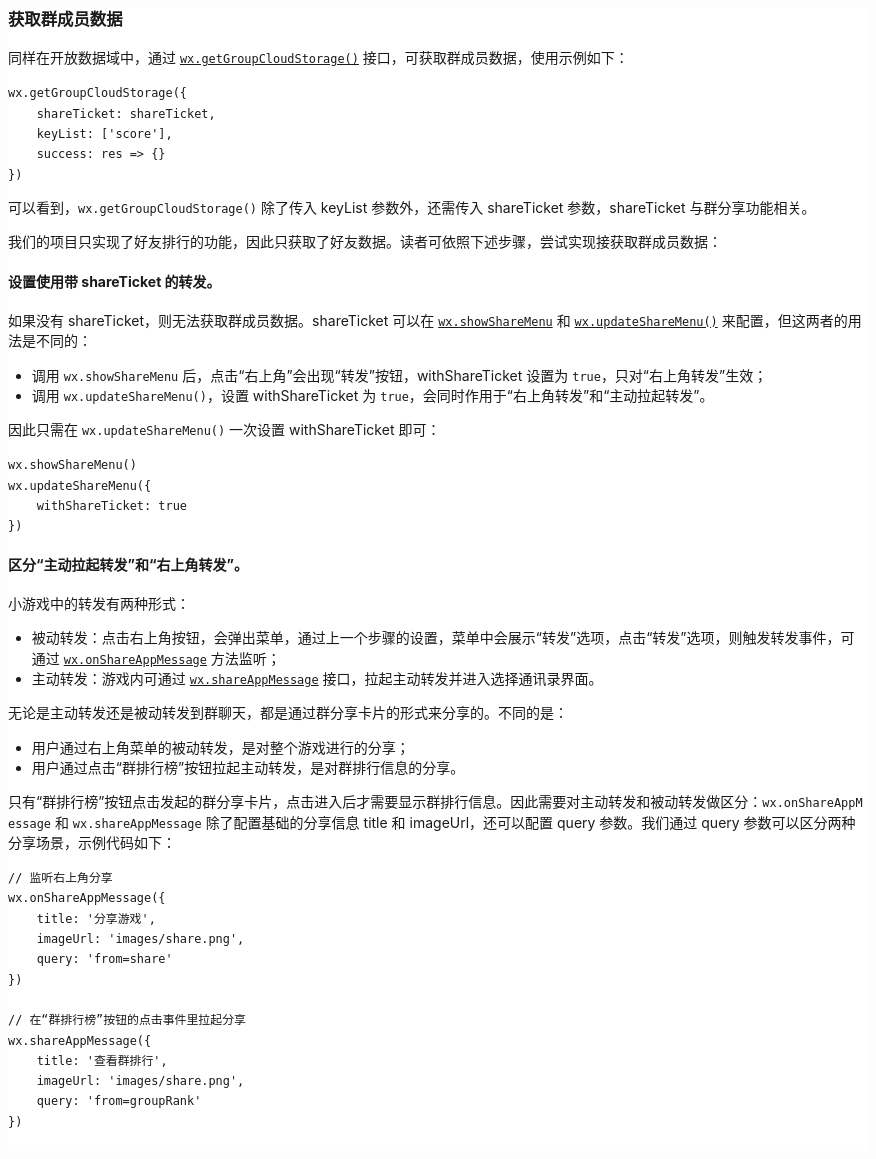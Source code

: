 ### 获取群成员数据

同样在开放数据域中，通过 [`wx.getGroupCloudStorage()`](https://developers.weixin.qq.com/minigame/dev/document/open-api/data/wx.getGroupCloudStorage.html) 接口，可获取群成员数据，使用示例如下：

```
wx.getGroupCloudStorage({
	shareTicket: shareTicket,
	keyList: ['score'],
	success: res => {}
})

```

可以看到，`wx.getGroupCloudStorage()` 除了传入 keyList 参数外，还需传入 shareTicket 参数，shareTicket 与群分享功能相关。

我们的项目只实现了好友排行的功能，因此只获取了好友数据。读者可依照下述步骤，尝试实现接获取群成员数据：

#### 设置使用带 shareTicket 的转发。

如果没有 shareTicket，则无法获取群成员数据。shareTicket 可以在 [`wx.showShareMenu`](https://developers.weixin.qq.com/minigame/dev/api/share/wx.showShareMenu.html) 和 [`wx.updateShareMenu()`](https://developers.weixin.qq.com/minigame/dev/api/share/wx.updateShareMenu.html) 来配置，但这两者的用法是不同的：

*   调用 `wx.showShareMenu` 后，点击“右上角”会出现“转发”按钮，withShareTicket 设置为 `true`，只对“右上角转发”生效；
*   调用 `wx.updateShareMenu()`，设置 withShareTicket 为 `true`，会同时作用于“右上角转发”和“主动拉起转发”。

因此只需在 `wx.updateShareMenu()` 一次设置 withShareTicket 即可：

```
wx.showShareMenu()
wx.updateShareMenu({
	withShareTicket: true
})

```

#### 区分“主动拉起转发”和“右上角转发”。

小游戏中的转发有两种形式：

*   被动转发：点击右上角按钮，会弹出菜单，通过上一个步骤的设置，菜单中会展示“转发”选项，点击“转发”选项，则触发转发事件，可通过 [`wx.onShareAppMessage`](https://developers.weixin.qq.com/minigame/dev/api/share/wx.onShareAppMessage.html) 方法监听；
*   主动转发：游戏内可通过 [`wx.shareAppMessage`](https://developers.weixin.qq.com/minigame/dev/api/share/wx.shareAppMessage.html) 接口，拉起主动转发并进入选择通讯录界面。

无论是主动转发还是被动转发到群聊天，都是通过群分享卡片的形式来分享的。不同的是：

*   用户通过右上角菜单的被动转发，是对整个游戏进行的分享；
*   用户通过点击“群排行榜”按钮拉起主动转发，是对群排行信息的分享。

只有“群排行榜”按钮点击发起的群分享卡片，点击进入后才需要显示群排行信息。因此需要对主动转发和被动转发做区分：`wx.onShareAppMessage` 和 `wx.shareAppMessage` 除了配置基础的分享信息 title 和 imageUrl，还可以配置 query 参数。我们通过 query 参数可以区分两种分享场景，示例代码如下：

```
// 监听右上角分享
wx.onShareAppMessage({
	title: '分享游戏',
	imageUrl: 'images/share.png',
	query: 'from=share'
})

// 在“群排行榜”按钮的点击事件里拉起分享
wx.shareAppMessage({
	title: '查看群排行',
	imageUrl: 'images/share.png',
	query: 'from=groupRank'
})


```
